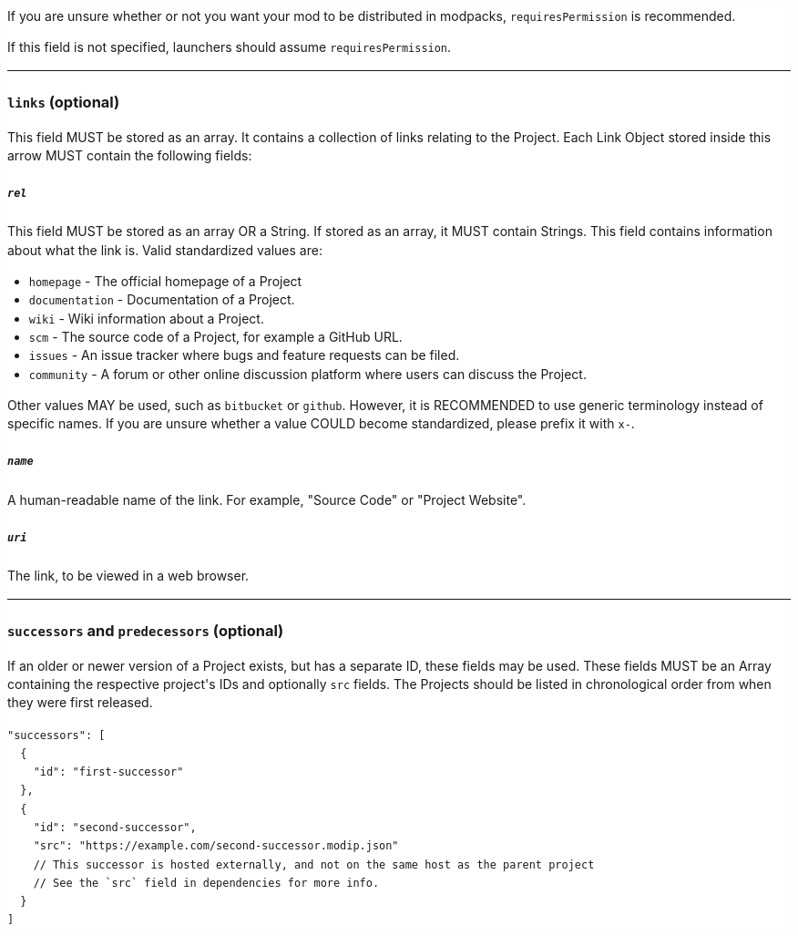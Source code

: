 If you are unsure whether or not you want your mod to be distributed in modpacks, `requiresPermission` is recommended.

If this field is not specified, launchers should assume `requiresPermission`.

---

### `links` (optional)

This field MUST be stored as an array. It contains a collection of links relating to the Project. Each Link Object stored inside this arrow MUST contain the following fields:

##### `rel`

This field MUST be stored as an array OR a String. If stored as an array, it MUST contain Strings. This field contains information about what the link is. Valid standardized values are:

- `homepage` - The official homepage of a Project
- `documentation` - Documentation of a Project.
- `wiki` - Wiki information about a Project.
- `scm` - The source code of a Project, for example a GitHub URL.
- `issues` - An issue tracker where bugs and feature requests can be filed.
- `community` - A forum or other online discussion platform where users can discuss the Project.

Other values MAY be used, such as `bitbucket` or `github`. However, it is RECOMMENDED to use generic terminology instead of specific names. If you are unsure whether a value COULD become standardized, please prefix it with `x-`.

##### `name`

A human-readable name of the link. For example, "Source Code" or "Project Website".

##### `uri`

The link, to be viewed in a web browser.

---

### `successors` and `predecessors` (optional)

If an older or newer version of a Project exists, but has a separate ID, these fields may be used. These fields MUST be an Array containing the respective project's IDs and optionally `src` fields. The Projects should be listed in chronological order from when they were first released.

```jsonc
"successors": [
  {
    "id": "first-successor"
  },
  {
    "id": "second-successor",
    "src": "https://example.com/second-successor.modip.json"
    // This successor is hosted externally, and not on the same host as the parent project
    // See the `src` field in dependencies for more info.
  }
]
```
